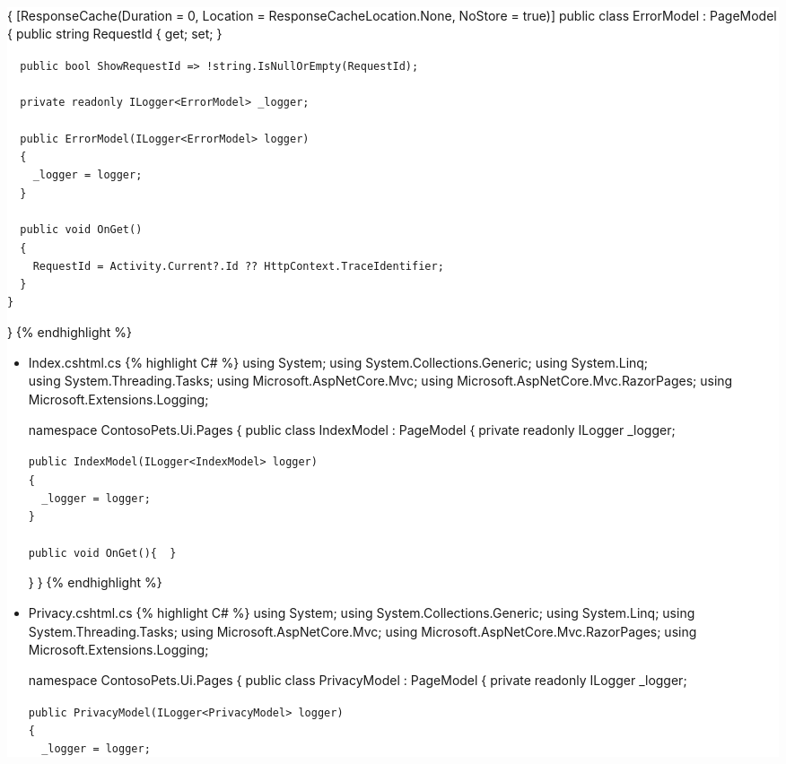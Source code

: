   {
    [ResponseCache(Duration = 0, Location = ResponseCacheLocation.None, NoStore = true)]
    public class ErrorModel : PageModel
    {
      public string RequestId { get; set; }

      public bool ShowRequestId => !string.IsNullOrEmpty(RequestId);

      private readonly ILogger<ErrorModel> _logger;

      public ErrorModel(ILogger<ErrorModel> logger)
      {
        _logger = logger;
      }

      public void OnGet()
      {
        RequestId = Activity.Current?.Id ?? HttpContext.TraceIdentifier;
      }
    }
  }
{% endhighlight %}

* Index.cshtml.cs
{% highlight C# %}
  using System;
  using System.Collections.Generic;
  using System.Linq;  
  using System.Threading.Tasks;
  using Microsoft.AspNetCore.Mvc;
  using Microsoft.AspNetCore.Mvc.RazorPages;
  using Microsoft.Extensions.Logging;

  namespace ContosoPets.Ui.Pages
  {
    public class IndexModel : PageModel
    {
      private readonly ILogger<IndexModel> _logger;

      public IndexModel(ILogger<IndexModel> logger)
      {
        _logger = logger;
      }

      public void OnGet(){  }
    }
  }
{% endhighlight %}

* Privacy.cshtml.cs
{% highlight C# %}
  using System;
  using System.Collections.Generic;
  using System.Linq;
  using System.Threading.Tasks;
  using Microsoft.AspNetCore.Mvc;
  using Microsoft.AspNetCore.Mvc.RazorPages;
  using Microsoft.Extensions.Logging;

  namespace ContosoPets.Ui.Pages
  {
    public class PrivacyModel : PageModel
    {
      private readonly ILogger<PrivacyModel> _logger;

      public PrivacyModel(ILogger<PrivacyModel> logger)
      {
        _logger = logger;